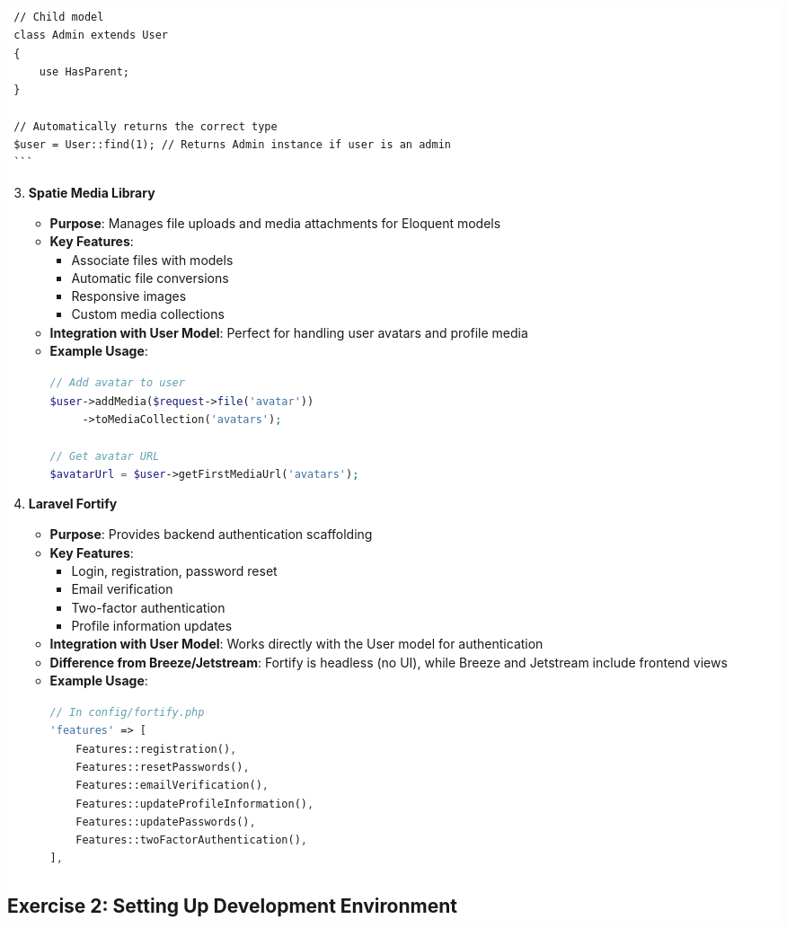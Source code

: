      // Child model
     class Admin extends User
     {
         use HasParent;
     }
     
     // Automatically returns the correct type
     $user = User::find(1); // Returns Admin instance if user is an admin
     ```

3. **Spatie Media Library**
   - **Purpose**: Manages file uploads and media attachments for Eloquent models
   - **Key Features**:
     - Associate files with models
     - Automatic file conversions
     - Responsive images
     - Custom media collections
   - **Integration with User Model**: Perfect for handling user avatars and profile media
   - **Example Usage**:
     ```php
     // Add avatar to user
     $user->addMedia($request->file('avatar'))
          ->toMediaCollection('avatars');
     
     // Get avatar URL
     $avatarUrl = $user->getFirstMediaUrl('avatars');
     ```

4. **Laravel Fortify**
   - **Purpose**: Provides backend authentication scaffolding
   - **Key Features**:
     - Login, registration, password reset
     - Email verification
     - Two-factor authentication
     - Profile information updates
   - **Integration with User Model**: Works directly with the User model for authentication
   - **Difference from Breeze/Jetstream**: Fortify is headless (no UI), while Breeze and Jetstream include frontend views
   - **Example Usage**:
     ```php
     // In config/fortify.php
     'features' => [
         Features::registration(),
         Features::resetPasswords(),
         Features::emailVerification(),
         Features::updateProfileInformation(),
         Features::updatePasswords(),
         Features::twoFactorAuthentication(),
     ],
     ```

## Exercise 2: Setting Up Development Environment
